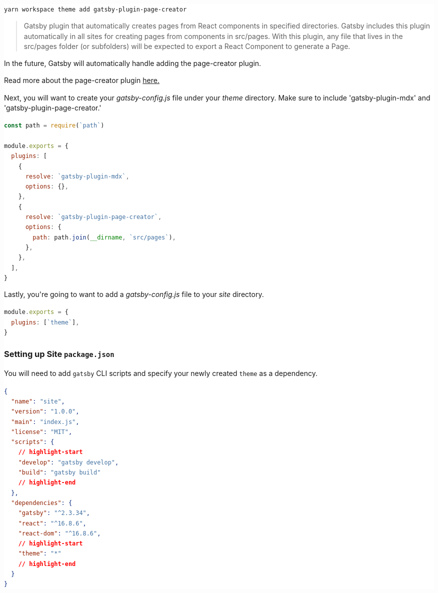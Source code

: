 `yarn workspace theme add gatsby-plugin-page-creator`

> Gatsby plugin that automatically creates pages from React components in specified directories. Gatsby includes this plugin automatically in all sites for creating pages from components in src/pages. With this plugin, any file that lives in the src/pages folder (or subfolders) will be expected to export a React Component to generate a Page.

In the future, Gatsby will automatically handle adding the page-creator plugin.

Read more about the page-creator plugin [here.](/packages/gatsby-plugin-page-creator/)

Next, you will want to create your _gatsby-config.js_ file under your _theme_ directory. Make sure to include 'gatsby-plugin-mdx' and 'gatsby-plugin-page-creator.'

```javascript:title=packages/theme/gatsby-config.js
const path = require(`path`)

module.exports = {
  plugins: [
    {
      resolve: `gatsby-plugin-mdx`,
      options: {},
    },
    {
      resolve: `gatsby-plugin-page-creator`,
      options: {
        path: path.join(__dirname, `src/pages`),
      },
    },
  ],
}
```

Lastly, you're going to want to add a _gatsby-config.js_ file to your _site_ directory.

```javascript:title=site/gatsby-config.js
module.exports = {
  plugins: [`theme`],
}
```

### Setting up Site `package.json`

You will need to add `gatsby` CLI scripts and specify your newly created `theme` as a dependency.

```json:title=site/package.json
{
  "name": "site",
  "version": "1.0.0",
  "main": "index.js",
  "license": "MIT",
  "scripts": {
    // highlight-start
    "develop": "gatsby develop",
    "build": "gatsby build"
    // highlight-end
  },
  "dependencies": {
    "gatsby": "^2.3.34",
    "react": "^16.8.6",
    "react-dom": "^16.8.6",
    // highlight-start
    "theme": "*"
    // highlight-end
  }
}
```
